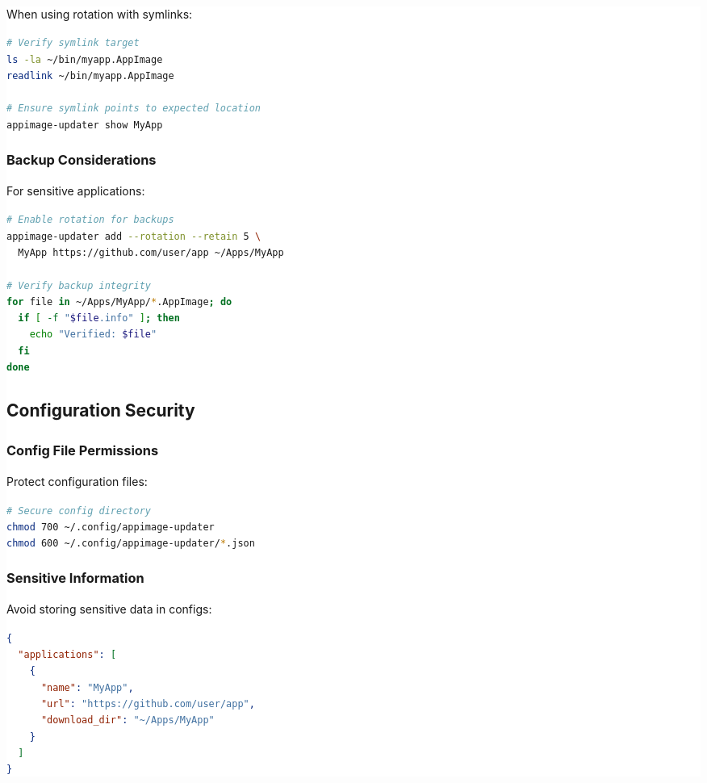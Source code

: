 When using rotation with symlinks:

```bash
# Verify symlink target
ls -la ~/bin/myapp.AppImage
readlink ~/bin/myapp.AppImage

# Ensure symlink points to expected location
appimage-updater show MyApp
```

### Backup Considerations

For sensitive applications:

```bash
# Enable rotation for backups
appimage-updater add --rotation --retain 5 \
  MyApp https://github.com/user/app ~/Apps/MyApp

# Verify backup integrity
for file in ~/Apps/MyApp/*.AppImage; do
  if [ -f "$file.info" ]; then
    echo "Verified: $file"
  fi
done
```

## Configuration Security

### Config File Permissions

Protect configuration files:

```bash
# Secure config directory
chmod 700 ~/.config/appimage-updater
chmod 600 ~/.config/appimage-updater/*.json
```

### Sensitive Information

Avoid storing sensitive data in configs:

```json
{
  "applications": [
    {
      "name": "MyApp",
      "url": "https://github.com/user/app",
      "download_dir": "~/Apps/MyApp"
    }
  ]
}
```
